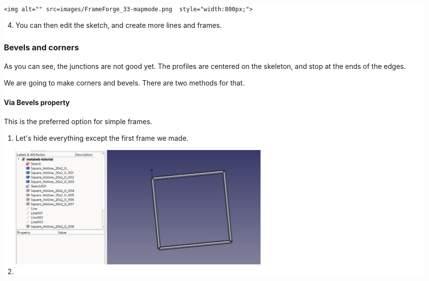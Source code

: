     <img alt="" src=images/FrameForge_33-mapmode.png  style="width:800px;">
4.  
    You can then edit the sketch, and create more lines and frames.

    



### Bevels and corners 

As you can see, the junctions are not good yet. The profiles are centered on the skeleton, and stop at the ends of the edges.

We are going to make corners and bevels. There are two methods for that.

#### Via Bevels property 

This is the preferred option for simple frames.



1.  
    Let\'s hide everything except the first frame we made.

    

    <img alt="" src=images/FrameForge_40-show-first-frame.png  style="width:500px;">
2.  